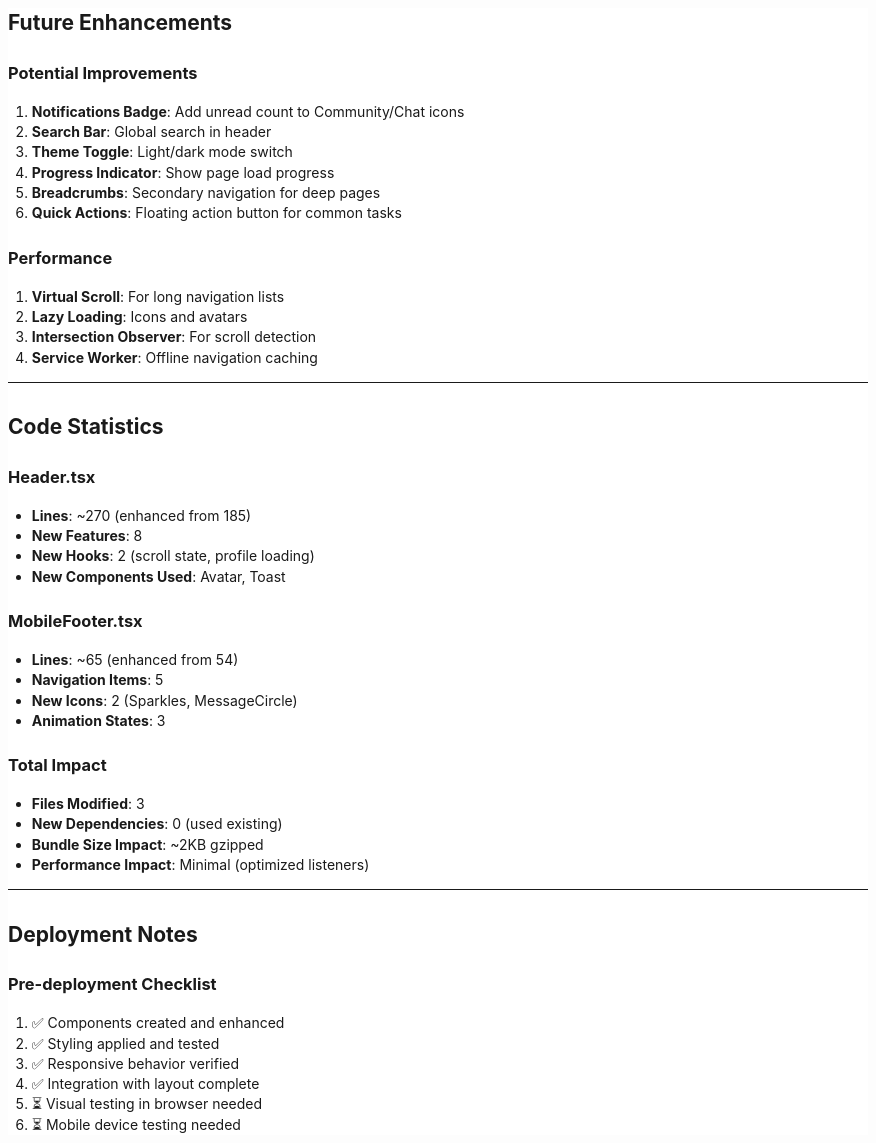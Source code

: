 
## Future Enhancements

### Potential Improvements
1. **Notifications Badge**: Add unread count to Community/Chat icons
2. **Search Bar**: Global search in header
3. **Theme Toggle**: Light/dark mode switch
4. **Progress Indicator**: Show page load progress
5. **Breadcrumbs**: Secondary navigation for deep pages
6. **Quick Actions**: Floating action button for common tasks

### Performance
1. **Virtual Scroll**: For long navigation lists
2. **Lazy Loading**: Icons and avatars
3. **Intersection Observer**: For scroll detection
4. **Service Worker**: Offline navigation caching

---

## Code Statistics

### Header.tsx
- **Lines**: ~270 (enhanced from 185)
- **New Features**: 8
- **New Hooks**: 2 (scroll state, profile loading)
- **New Components Used**: Avatar, Toast

### MobileFooter.tsx
- **Lines**: ~65 (enhanced from 54)
- **Navigation Items**: 5
- **New Icons**: 2 (Sparkles, MessageCircle)
- **Animation States**: 3

### Total Impact
- **Files Modified**: 3
- **New Dependencies**: 0 (used existing)
- **Bundle Size Impact**: ~2KB gzipped
- **Performance Impact**: Minimal (optimized listeners)

---

## Deployment Notes

### Pre-deployment Checklist
1. ✅ Components created and enhanced
2. ✅ Styling applied and tested
3. ✅ Responsive behavior verified
4. ✅ Integration with layout complete
5. ⏳ Visual testing in browser needed
6. ⏳ Mobile device testing needed
